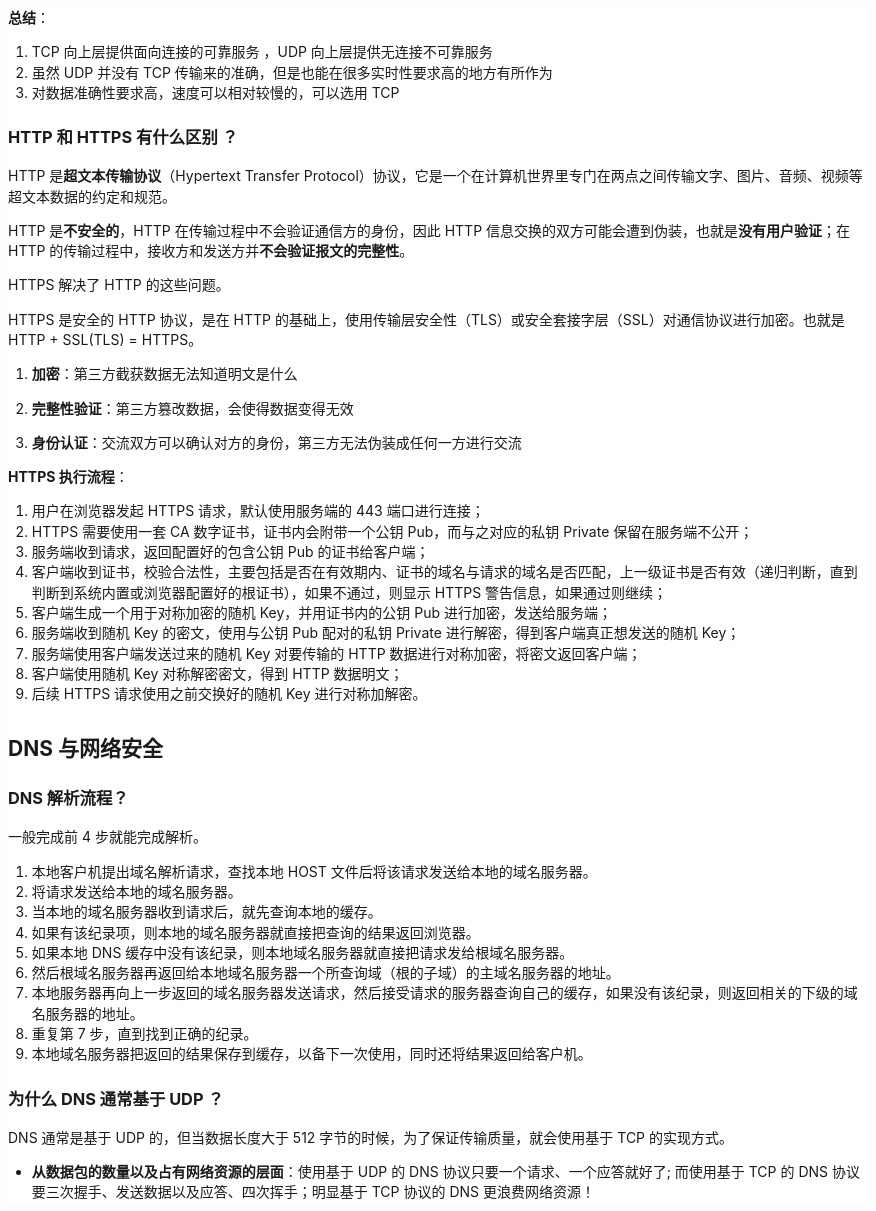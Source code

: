 **总结**：

1. TCP 向上层提供面向连接的可靠服务 ，UDP 向上层提供无连接不可靠服务
1. 虽然 UDP 并没有 TCP 传输来的准确，但是也能在很多实时性要求高的地方有所作为
1. 对数据准确性要求高，速度可以相对较慢的，可以选用 TCP

### HTTP 和 HTTPS 有什么区别 ？

HTTP 是**超文本传输协议**（Hypertext Transfer Protocol）协议，它是一个在计算机世界里专门在两点之间传输文字、图片、音频、视频等超文本数据的约定和规范。

HTTP 是**不安全的**，HTTP 在传输过程中不会验证通信方的身份，因此 HTTP 信息交换的双方可能会遭到伪装，也就是**没有用户验证**；在 HTTP 的传输过程中，接收方和发送方并**不会验证报文的完整性**。

HTTPS 解决了 HTTP 的这些问题。

HTTPS 是安全的 HTTP 协议，是在 HTTP 的基础上，使用传输层安全性（TLS）或安全套接字层（SSL）对通信协议进行加密。也就是 HTTP + SSL(TLS) = HTTPS。

1. **加密**：第三方截获数据无法知道明文是什么

1. **完整性验证**：第三方篡改数据，会使得数据变得无效

1. **身份认证**：交流双方可以确认对方的身份，第三方无法伪装成任何一方进行交流

**HTTPS 执行流程**：

1. 用户在浏览器发起 HTTPS 请求，默认使用服务端的 443 端口进行连接；
1. HTTPS 需要使用一套 CA 数字证书，证书内会附带一个公钥 Pub，而与之对应的私钥 Private 保留在服务端不公开；
1. 服务端收到请求，返回配置好的包含公钥 Pub 的证书给客户端；
1. 客户端收到证书，校验合法性，主要包括是否在有效期内、证书的域名与请求的域名是否匹配，上一级证书是否有效（递归判断，直到判断到系统内置或浏览器配置好的根证书），如果不通过，则显示 HTTPS 警告信息，如果通过则继续；
1. 客户端生成一个用于对称加密的随机 Key，并用证书内的公钥 Pub 进行加密，发送给服务端；
1. 服务端收到随机 Key 的密文，使用与公钥 Pub 配对的私钥 Private 进行解密，得到客户端真正想发送的随机 Key；
1. 服务端使用客户端发送过来的随机 Key 对要传输的 HTTP 数据进行对称加密，将密文返回客户端；
1. 客户端使用随机 Key 对称解密密文，得到 HTTP 数据明文；
1. 后续 HTTPS 请求使用之前交换好的随机 Key 进行对称加解密。

## DNS 与网络安全
### DNS 解析流程？

一般完成前 4 步就能完成解析。

1. 本地客户机提出域名解析请求，查找本地 HOST 文件后将该请求发送给本地的域名服务器。
1. 将请求发送给本地的域名服务器。
1. 当本地的域名服务器收到请求后，就先查询本地的缓存。
1. 如果有该纪录项，则本地的域名服务器就直接把查询的结果返回浏览器。
1. 如果本地 DNS 缓存中没有该纪录，则本地域名服务器就直接把请求发给根域名服务器。
1. 然后根域名服务器再返回给本地域名服务器一个所查询域（根的子域）的主域名服务器的地址。
1. 本地服务器再向上一步返回的域名服务器发送请求，然后接受请求的服务器查询自己的缓存，如果没有该纪录，则返回相关的下级的域名服务器的地址。
1. 重复第 7 步，直到找到正确的纪录。
1. 本地域名服务器把返回的结果保存到缓存，以备下一次使用，同时还将结果返回给客户机。

### 为什么 DNS 通常基于 UDP ？
DNS 通常是基于 UDP 的，但当数据长度大于 512 字节的时候，为了保证传输质量，就会使用基于 TCP 的实现方式。

* **从数据包的数量以及占有网络资源的层面**：使用基于 UDP 的 DNS 协议只要一个请求、一个应答就好了; 而使用基于 TCP 的 DNS 协议要三次握手、发送数据以及应答、四次挥手；明显基于 TCP 协议的 DNS 更浪费网络资源！
